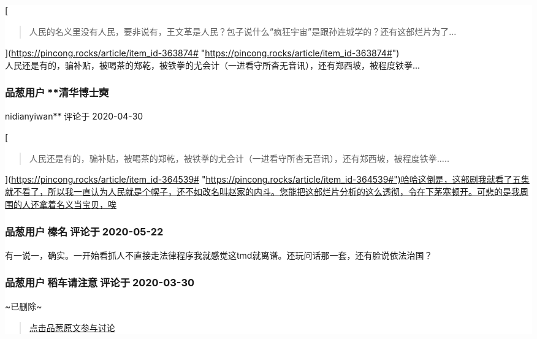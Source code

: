 [

> 人民的名义里没有人民，要非说有，王文革是人民？包子说什么“疯狂宇宙”是跟孙连城学的？还有这部烂片为了...

](https://pincong.rocks/article/item_id-363874# "https://pincong.rocks/article/item_id-363874#")  
人民还是有的，骗补贴，被喝茶的郑乾，被铁拳的尤会计（一进看守所杳无音讯），还有郑西坡，被程度铁拳...
        


            
### 品葱用户 **清华博士奭 
nidianyiwan** 评论于 2020-04-30
        
[

> 人民还是有的，骗补贴，被喝茶的郑乾，被铁拳的尤会计（一进看守所杳无音讯），还有郑西坡，被程度铁拳.....

](https://pincong.rocks/article/item_id-364539# "https://pincong.rocks/article/item_id-364539#")哈哈这倒是，这部剧我就看了五集就不看了，所以我一直认为人民就是个幌子，还不如改名叫赵家的内斗。您能把这部烂片分析的这么透彻，令在下茅塞顿开。可悲的是我周围的人还拿着名义当宝贝，唉
        


            
### 品葱用户 **榛名** 评论于 2020-05-22
        
有一说一，确实。一开始看抓人不直接走法律程序我就感觉这tmd就离谱。还玩问话那一套，还有脸说依法治国？
        


            
### 品葱用户 **稻车请注意** 评论于 2020-03-30
        
~已删除~
        






> [点击品葱原文参与讨论](https://pincong.rocks/article/16951)

